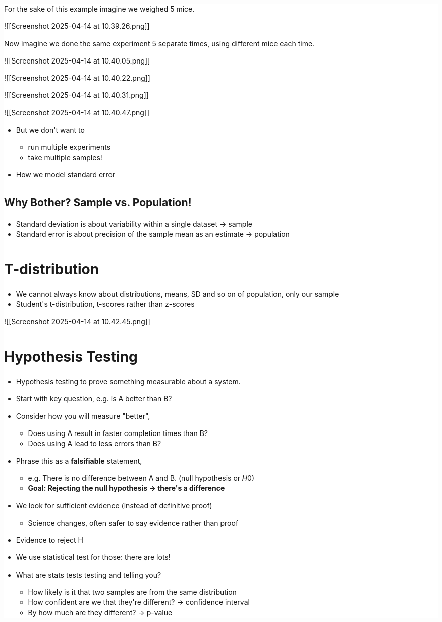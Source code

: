 For the sake of this example imagine we weighed 5 mice.

![[Screenshot 2025-04-14 at 10.39.26.png]]

Now imagine we done the same experiment 5 separate times, using different mice each time.

![[Screenshot 2025-04-14 at 10.40.05.png]]

![[Screenshot 2025-04-14 at 10.40.22.png]]

![[Screenshot 2025-04-14 at 10.40.31.png]]

![[Screenshot 2025-04-14 at 10.40.47.png]]

- But we don't want to 
	- run multiple experiments 
	- take multiple samples!


- How we model standard error

## Why Bother? Sample vs. Population!

- Standard deviation is about variability within a single dataset → sample 
- Standard error is about precision of the sample mean as an estimate → population

# T-distribution

- We cannot always know about distributions, means, SD and so on of population, only our sample
- Student's t-distribution, t-scores rather than z-scores

![[Screenshot 2025-04-14 at 10.42.45.png]]

# Hypothesis Testing

 - Hypothesis testing to prove something measurable about a system.
 - Start with key question, e.g. is A better than B? 
 - Consider how you will measure "better", 
	 - Does using A result in faster completion times than B?
	 - Does using A lead to less errors than B? 

- Phrase this as a **falsifiable** statement,
	- e.g. There is no difference between A and B. (null hypothesis or 𝐻0) 
	- **Goal: Rejecting the null hypothesis → there's a difference**

- We look for sufficient evidence (instead of definitive proof) 
	- Science changes, often safer to say evidence rather than proof

- Evidence to reject H
- We use statistical test for those: there are lots!
- What are stats tests testing and telling you?
	- How likely is it that two samples are from the same distribution
	- How confident are we that they're different? → confidence interval 
	- By how much are they different? → p-value
